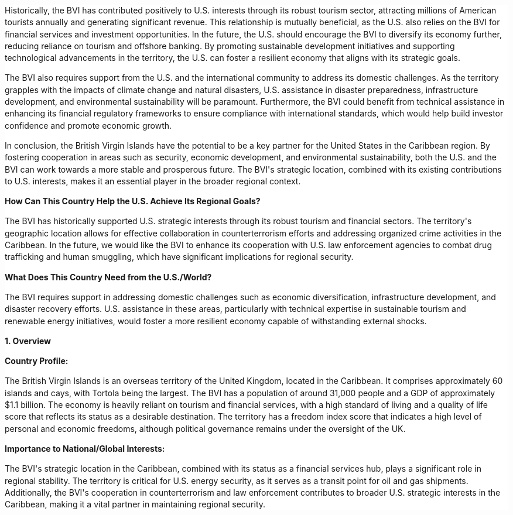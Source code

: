 Historically, the BVI has contributed positively to U.S. interests through its robust tourism sector, attracting millions of American tourists annually and generating significant revenue. This relationship is mutually beneficial, as the U.S. also relies on the BVI for financial services and investment opportunities. In the future, the U.S. should encourage the BVI to diversify its economy further, reducing reliance on tourism and offshore banking. By promoting sustainable development initiatives and supporting technological advancements in the territory, the U.S. can foster a resilient economy that aligns with its strategic goals.

The BVI also requires support from the U.S. and the international community to address its domestic challenges. As the territory grapples with the impacts of climate change and natural disasters, U.S. assistance in disaster preparedness, infrastructure development, and environmental sustainability will be paramount. Furthermore, the BVI could benefit from technical assistance in enhancing its financial regulatory frameworks to ensure compliance with international standards, which would help build investor confidence and promote economic growth.

In conclusion, the British Virgin Islands have the potential to be a key partner for the United States in the Caribbean region. By fostering cooperation in areas such as security, economic development, and environmental sustainability, both the U.S. and the BVI can work towards a more stable and prosperous future. The BVI's strategic location, combined with its existing contributions to U.S. interests, makes it an essential player in the broader regional context.

**How Can This Country Help the U.S. Achieve Its Regional Goals?**

The BVI has historically supported U.S. strategic interests through its robust tourism and financial sectors. The territory's geographic location allows for effective collaboration in counterterrorism efforts and addressing organized crime activities in the Caribbean. In the future, we would like the BVI to enhance its cooperation with U.S. law enforcement agencies to combat drug trafficking and human smuggling, which have significant implications for regional security. 

**What Does This Country Need from the U.S./World?**

The BVI requires support in addressing domestic challenges such as economic diversification, infrastructure development, and disaster recovery efforts. U.S. assistance in these areas, particularly with technical expertise in sustainable tourism and renewable energy initiatives, would foster a more resilient economy capable of withstanding external shocks.

**1. Overview**

**Country Profile:**

The British Virgin Islands is an overseas territory of the United Kingdom, located in the Caribbean. It comprises approximately 60 islands and cays, with Tortola being the largest. The BVI has a population of around 31,000 people and a GDP of approximately $1.1 billion. The economy is heavily reliant on tourism and financial services, with a high standard of living and a quality of life score that reflects its status as a desirable destination. The territory has a freedom index score that indicates a high level of personal and economic freedoms, although political governance remains under the oversight of the UK.

**Importance to National/Global Interests:**

The BVI's strategic location in the Caribbean, combined with its status as a financial services hub, plays a significant role in regional stability. The territory is critical for U.S. energy security, as it serves as a transit point for oil and gas shipments. Additionally, the BVI's cooperation in counterterrorism and law enforcement contributes to broader U.S. strategic interests in the Caribbean, making it a vital partner in maintaining regional security.

